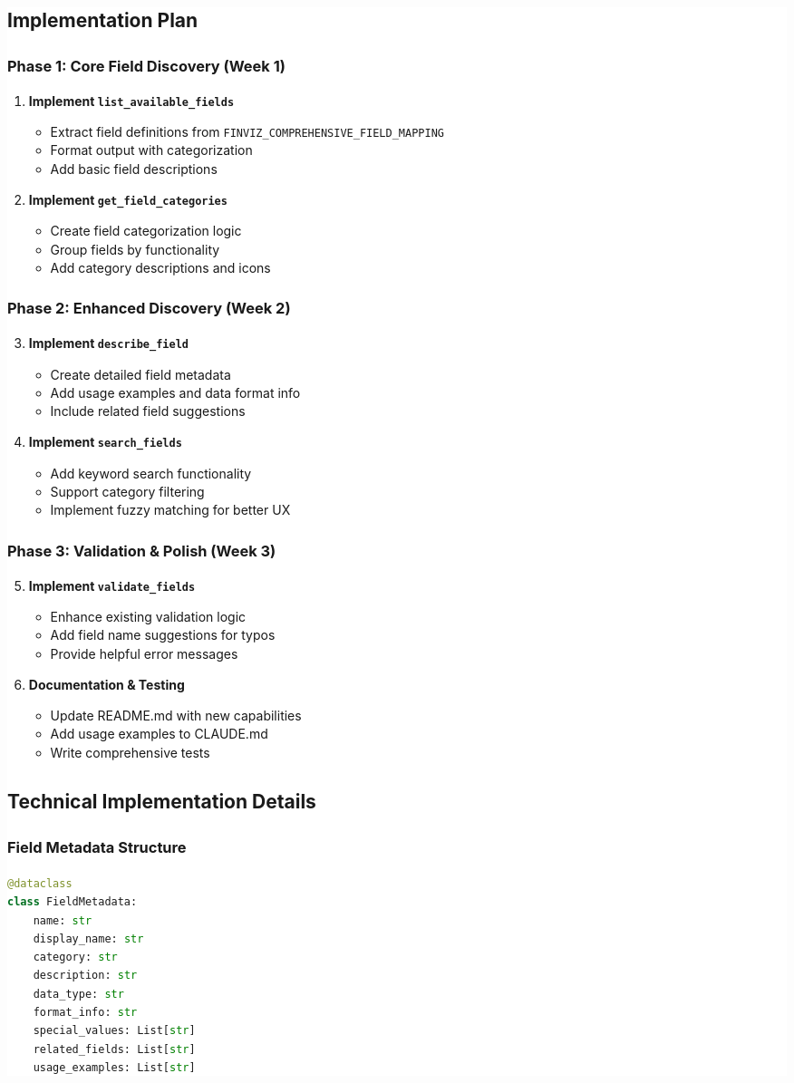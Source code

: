 ## Implementation Plan

### Phase 1: Core Field Discovery (Week 1)
1. **Implement `list_available_fields`**
   - Extract field definitions from `FINVIZ_COMPREHENSIVE_FIELD_MAPPING`
   - Format output with categorization
   - Add basic field descriptions

2. **Implement `get_field_categories`**
   - Create field categorization logic
   - Group fields by functionality
   - Add category descriptions and icons

### Phase 2: Enhanced Discovery (Week 2)
3. **Implement `describe_field`**
   - Create detailed field metadata
   - Add usage examples and data format info
   - Include related field suggestions

4. **Implement `search_fields`**
   - Add keyword search functionality
   - Support category filtering
   - Implement fuzzy matching for better UX

### Phase 3: Validation & Polish (Week 3)
5. **Implement `validate_fields`**
   - Enhance existing validation logic
   - Add field name suggestions for typos
   - Provide helpful error messages

6. **Documentation & Testing**
   - Update README.md with new capabilities
   - Add usage examples to CLAUDE.md
   - Write comprehensive tests

## Technical Implementation Details

### Field Metadata Structure
```python
@dataclass
class FieldMetadata:
    name: str
    display_name: str
    category: str
    description: str
    data_type: str
    format_info: str
    special_values: List[str]
    related_fields: List[str]
    usage_examples: List[str]
```
